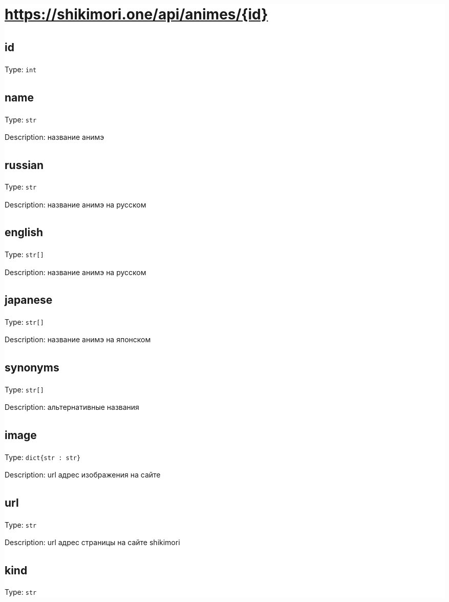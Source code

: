 # https://shikimori.one/api/animes/{id}

## id

Type: `int`

## name

Type: `str`

Description: название анимэ

## russian

Type: `str`

Description: название анимэ на русском 

## english

Type: `str[]`

Description: название анимэ на русском 

## japanese

Type: `str[]`

Description: название анимэ на японском 

## synonyms

Type: `str[]`

Description: альтернативные названия 

## image

Type: `dict{str : str}`

Description: url адрес изображения на сайте 

## url

Type: `str`

Description: url адрес страницы на сайте shikimori

## kind

Type: `str`
